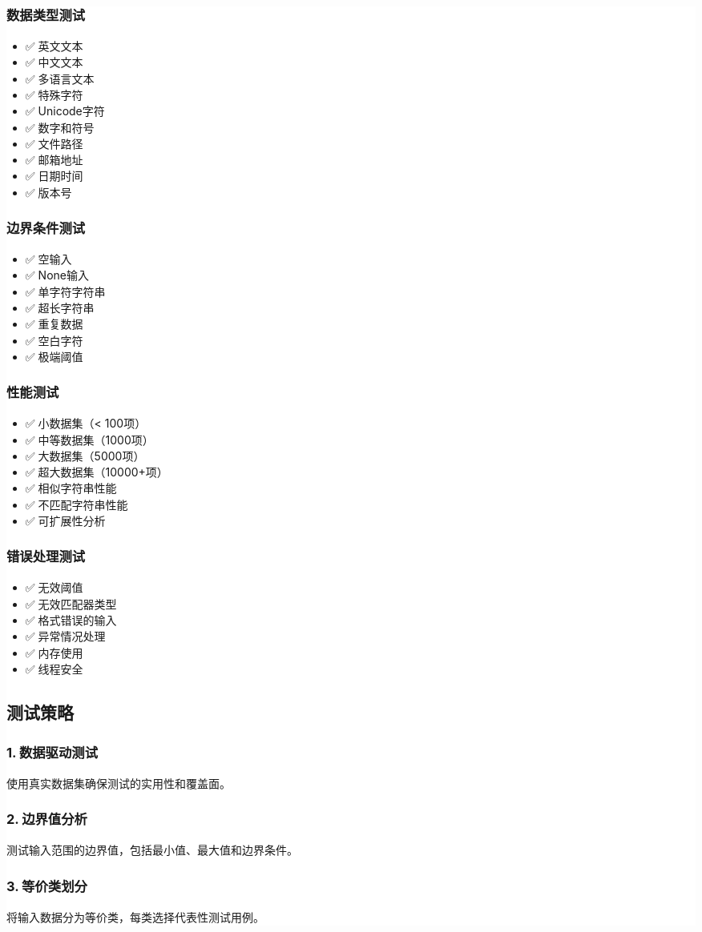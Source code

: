 ### 数据类型测试
- ✅ 英文文本
- ✅ 中文文本
- ✅ 多语言文本
- ✅ 特殊字符
- ✅ Unicode字符
- ✅ 数字和符号
- ✅ 文件路径
- ✅ 邮箱地址
- ✅ 日期时间
- ✅ 版本号

### 边界条件测试
- ✅ 空输入
- ✅ None输入
- ✅ 单字符字符串
- ✅ 超长字符串
- ✅ 重复数据
- ✅ 空白字符
- ✅ 极端阈值

### 性能测试
- ✅ 小数据集（< 100项）
- ✅ 中等数据集（1000项）
- ✅ 大数据集（5000项）
- ✅ 超大数据集（10000+项）
- ✅ 相似字符串性能
- ✅ 不匹配字符串性能
- ✅ 可扩展性分析

### 错误处理测试
- ✅ 无效阈值
- ✅ 无效匹配器类型
- ✅ 格式错误的输入
- ✅ 异常情况处理
- ✅ 内存使用
- ✅ 线程安全

## 测试策略

### 1. 数据驱动测试
使用真实数据集确保测试的实用性和覆盖面。

### 2. 边界值分析
测试输入范围的边界值，包括最小值、最大值和边界条件。

### 3. 等价类划分
将输入数据分为等价类，每类选择代表性测试用例。
